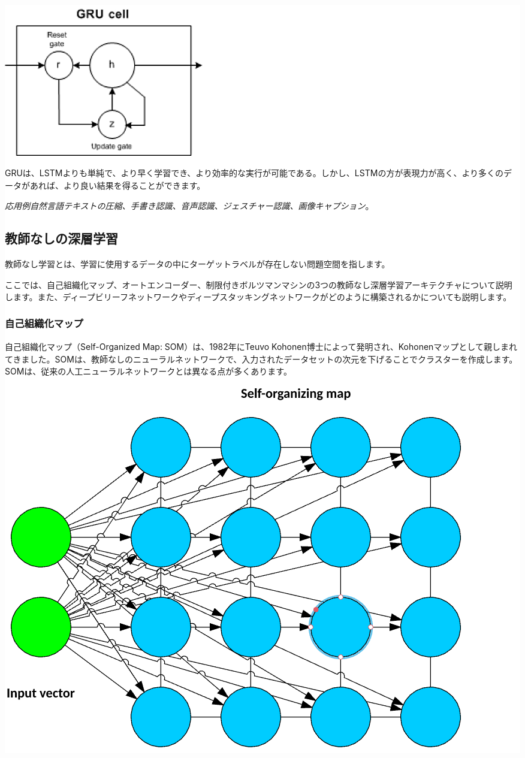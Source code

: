 ![典型的なGRUセルの図](images/figure05.png)

GRUは、LSTMよりも単純で、より早く学習でき、より効率的な実行が可能である。しかし、LSTMの方が表現力が高く、より多くのデータがあれば、より良い結果を得ることができます。

*応用例自然言語テキストの圧縮、手書き認識、音声認識、ジェスチャー認識、画像キャプション*。

## 教師なしの深層学習

教師なし学習とは、学習に使用するデータの中にターゲットラベルが存在しない問題空間を指します。

ここでは、自己組織化マップ、オートエンコーダー、制限付きボルツマンマシンの3つの教師なし深層学習アーキテクチャについて説明します。また、ディープビリーフネットワークやディープスタッキングネットワークがどのように構築されるかについても説明します。

### 自己組織化マップ

自己組織化マップ（Self-Organized Map: SOM）は、1982年にTeuvo Kohonen博士によって発明され、Kohonenマップとして親しまれてきました。SOMは、教師なしのニューラルネットワークで、入力されたデータセットの次元を下げることでクラスターを作成します。SOMは、従来の人工ニューラルネットワークとは異なる点が多くあります。

![自己組織化マップ](images/self-organizing-map.png)
